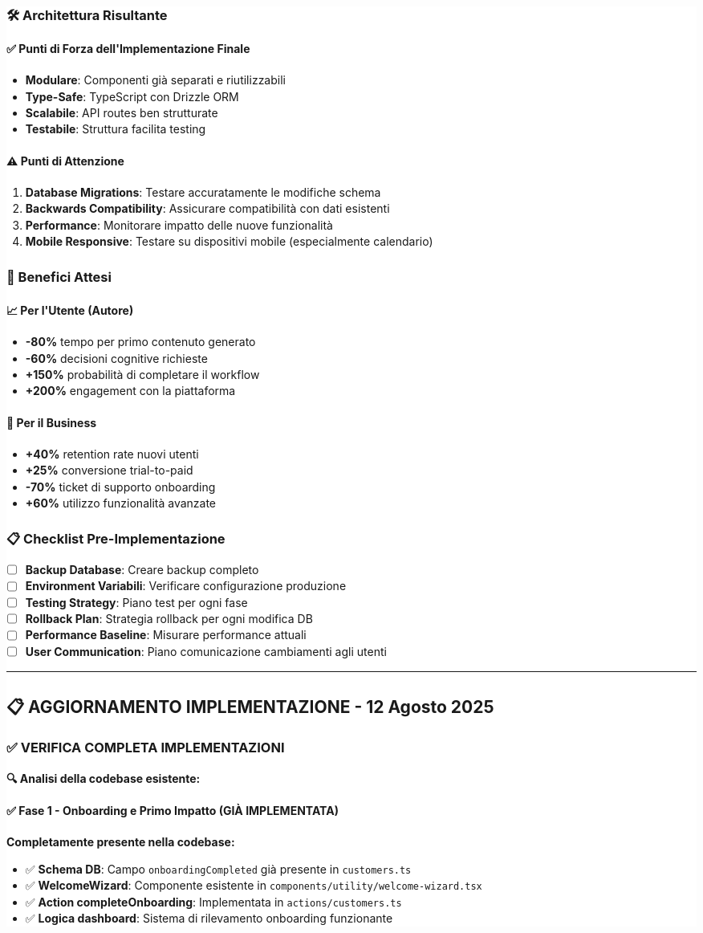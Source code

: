 ### 🛠️ Architettura Risultante

#### ✅ Punti di Forza dell'Implementazione Finale
- **Modulare**: Componenti già separati e riutilizzabili
- **Type-Safe**: TypeScript con Drizzle ORM
- **Scalabile**: API routes ben strutturate
- **Testabile**: Struttura facilita testing

#### ⚠️ Punti di Attenzione
1. **Database Migrations**: Testare accuratamente le modifiche schema
2. **Backwards Compatibility**: Assicurare compatibilità con dati esistenti  
3. **Performance**: Monitorare impatto delle nuove funzionalità
4. **Mobile Responsive**: Testare su dispositivi mobile (especialmente calendario)

### 🚀 Benefici Attesi

#### 📈 Per l'Utente (Autore)
- **-80%** tempo per primo contenuto generato
- **-60%** decisioni cognitive richieste  
- **+150%** probabilità di completare il workflow
- **+200%** engagement con la piattaforma

#### 💼 Per il Business
- **+40%** retention rate nuovi utenti
- **+25%** conversione trial-to-paid
- **-70%** ticket di supporto onboarding
- **+60%** utilizzo funzionalità avanzate

### 📋 Checklist Pre-Implementazione

- [ ] **Backup Database**: Creare backup completo
- [ ] **Environment Variabili**: Verificare configurazione produzione
- [ ] **Testing Strategy**: Piano test per ogni fase
- [ ] **Rollback Plan**: Strategia rollback per ogni modifica DB
- [ ] **Performance Baseline**: Misurare performance attuali
- [ ] **User Communication**: Piano comunicazione cambiamenti agli utenti

---

## 📋 AGGIORNAMENTO IMPLEMENTAZIONE - 12 Agosto 2025

### ✅ VERIFICA COMPLETA IMPLEMENTAZIONI

**🔍 Analisi della codebase esistente:**

#### ✅ Fase 1 - Onboarding e Primo Impatto (GIÀ IMPLEMENTATA)

**Completamente presente nella codebase:**
- ✅ **Schema DB**: Campo `onboardingCompleted` già presente in `customers.ts`
- ✅ **WelcomeWizard**: Componente esistente in `components/utility/welcome-wizard.tsx`
- ✅ **Action completeOnboarding**: Implementata in `actions/customers.ts`
- ✅ **Logica dashboard**: Sistema di rilevamento onboarding funzionante
